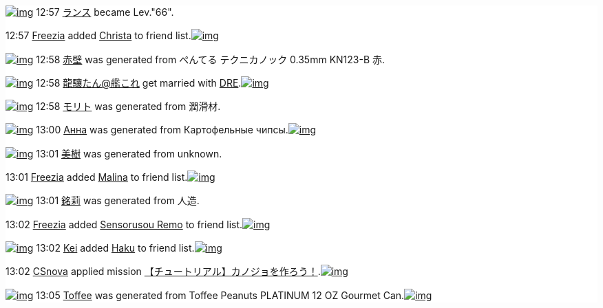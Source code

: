 [![img](http://img13.imageshack.us/img13/6058/hcfg.jpg)](http://www.barcodekanojo.com/user/406708/%E3%83%A9%E3%83%B3%E3%82%B9) 12:57 [ランス](http://www.barcodekanojo.com/user/406708/%E3%83%A9%E3%83%B3%E3%82%B9) became Lev."66".

12:57 [Freezia](http://www.barcodekanojo.com/user/398853/Freezia) added [Christa](http://www.barcodekanojo.com/kanojo/2525422/Christa) to friend list.[![img](http://kacdn04.appspot.com/5067578225459200/28f5.png)](http://www.barcodekanojo.com/kanojo/2525422/Christa)

[![img](http://kacdn03.appspot.com/6050138162200576/708a.png)](http://www.barcodekanojo.com/kanojo/2591724/%E8%B5%A4%E5%A3%81) 12:58 [赤壁](http://www.barcodekanojo.com/kanojo/2591724/%E8%B5%A4%E5%A3%81) was generated from ぺんてる テクニカノック 0.35mm KN123-B 赤.

[![img](http://kacdn05.appspot.com/5515539824771072/e493.jpg)](http://www.barcodekanojo.com/user/315280/%E9%BE%8D%E9%A9%A4%E3%81%9F%E3%82%93%40%E8%89%A6%E3%81%93%E3%82%8C) 12:58 [龍驤たん@艦これ](http://www.barcodekanojo.com/user/315280/%E9%BE%8D%E9%A9%A4%E3%81%9F%E3%82%93%40%E8%89%A6%E3%81%93%E3%82%8C) get married with [DRE](http://www.barcodekanojo.com/kanojo/12448/DRE).[![img](http://kacdn03.appspot.com/5081456606969856/7b7e.png)](http://www.barcodekanojo.com/kanojo/12448/DRE)

[![img](http://kacdn05.appspot.com/6315984289792000/7502.png)](http://www.barcodekanojo.com/kanojo/2591725/%E3%83%A2%E3%83%AA%E3%83%88) 12:58 [モリト](http://www.barcodekanojo.com/kanojo/2591725/%E3%83%A2%E3%83%AA%E3%83%88) was generated from 潤滑材.

[![img](http://kacdn03.appspot.com/5159079282475008/4c92.png)](http://www.barcodekanojo.com/kanojo/2591726/%D0%90%D0%BD%D0%BD%D0%B0) 13:00 [Анна](http://www.barcodekanojo.com/kanojo/2591726/%D0%90%D0%BD%D0%BD%D0%B0) was generated from Картофельные чипсы.[![img](http://kacdn05.appspot.com/6324390882967552/b4be.jpg)](http://www.barcodekanojo.com/product_images/barcode/5070607/1383105571/%D0%9A%D0%B0%D1%80%D1%82%D0%BE%D1%84%D0%B5%D0%BB%D1%8C%D0%BD%D1%8B%D0%B5%20%D1%87%D0%B8%D0%BF%D1%81%D1%8B.jpg)

[![img](http://img853.imageshack.us/img853/535/wk9n.png)](http://www.barcodekanojo.com/kanojo/2591727/%E7%BE%8E%E6%A8%B9) 13:01 [美樹](http://www.barcodekanojo.com/kanojo/2591727/%E7%BE%8E%E6%A8%B9) was generated from unknown.

13:01 [Freezia](http://www.barcodekanojo.com/user/398853/Freezia) added [Malina](http://www.barcodekanojo.com/kanojo/2501464/Malina) to friend list.[![img](http://kacdn02.appspot.com/6095073989099520/e988.png)](http://www.barcodekanojo.com/kanojo/2501464/Malina)

[![img](http://kacdn03.appspot.com/4549417264742400/b3db.png)](http://www.barcodekanojo.com/kanojo/2591728/%E9%8A%98%E8%8E%89) 13:01 [銘莉](http://www.barcodekanojo.com/kanojo/2591728/%E9%8A%98%E8%8E%89) was generated from 人造.

13:02 [Freezia](http://www.barcodekanojo.com/user/398853/Freezia) added [Sensorusou Remo](http://www.barcodekanojo.com/kanojo/2489778/Sensorusou%20Remo) to friend list.[![img](http://kacdn03.appspot.com/6142660079255552/df69.png)](http://www.barcodekanojo.com/kanojo/2489778/Sensorusou%20Remo)

[![img](http://img837.imageshack.us/img837/2628/86g9.jpg)](http://www.barcodekanojo.com/user/406592/Kei) 13:02 [Kei](http://www.barcodekanojo.com/user/406592/Kei) added [Haku](http://www.barcodekanojo.com/kanojo/2586588/Haku) to friend list.[![img](http://img713.imageshack.us/img713/893/29ja.png)](http://www.barcodekanojo.com/kanojo/2586588/Haku)

13:02 [CSnova](http://www.barcodekanojo.com/user/413646/CSnova) applied mission [【チュートリアル】カノジョを作ろう！](http://www.barcodekanojo.com/kanojo/2590251/Dori).[![img](http://img138.imageshack.us/img138/5816/iznx.png)](http://www.barcodekanojo.com/kanojo/2590251/Dori)

[![img](http://kacdn02.appspot.com/5461256001552384/56ff.png)](http://www.barcodekanojo.com/kanojo/2591729/Toffee) 13:05 [Toffee](http://www.barcodekanojo.com/kanojo/2591729/Toffee) was generated from Toffee Peanuts PLATINUM 12 OZ Gourmet Can.[![img](http://kacdn02.appspot.com/5826362581450752/b960.jpg)](http://www.barcodekanojo.com/product_images/barcode/5070613/1383105897/Toffee%20Peanuts%20PLATINUM%2012%20OZ%20Gourmet%20Can.jpg)
